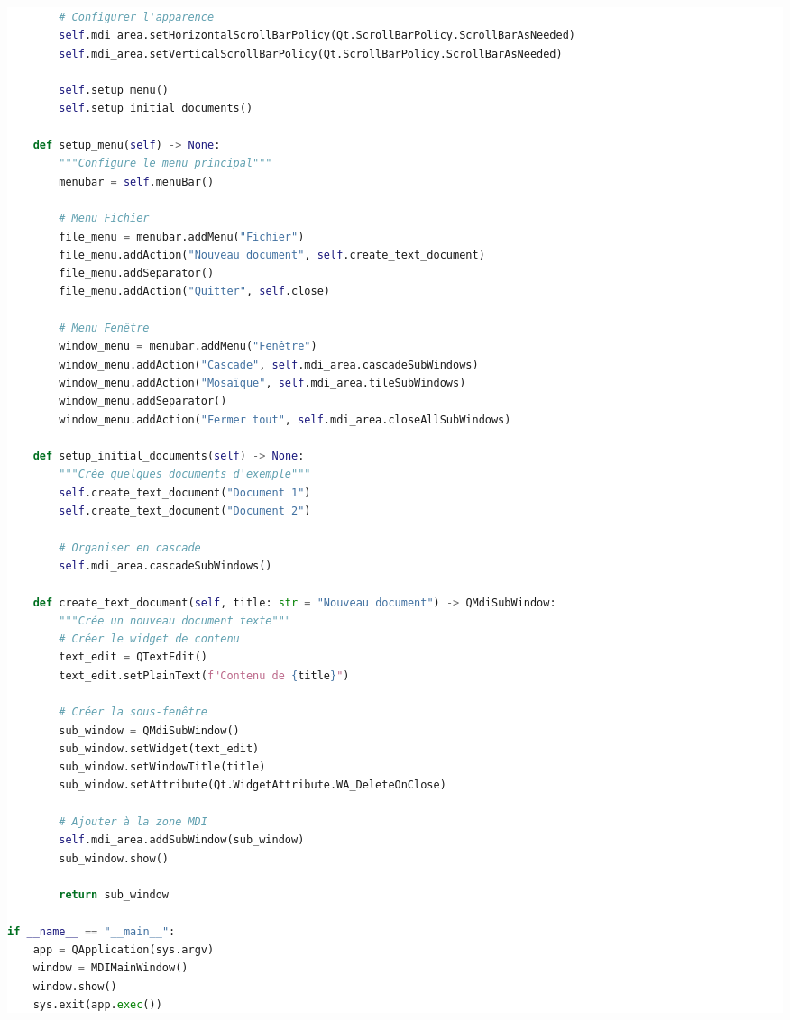 ```python
        # Configurer l'apparence
        self.mdi_area.setHorizontalScrollBarPolicy(Qt.ScrollBarPolicy.ScrollBarAsNeeded)
        self.mdi_area.setVerticalScrollBarPolicy(Qt.ScrollBarPolicy.ScrollBarAsNeeded)
        
        self.setup_menu()
        self.setup_initial_documents()
    
    def setup_menu(self) -> None:
        """Configure le menu principal"""
        menubar = self.menuBar()
        
        # Menu Fichier
        file_menu = menubar.addMenu("Fichier")
        file_menu.addAction("Nouveau document", self.create_text_document)
        file_menu.addSeparator()
        file_menu.addAction("Quitter", self.close)
        
        # Menu Fenêtre
        window_menu = menubar.addMenu("Fenêtre")
        window_menu.addAction("Cascade", self.mdi_area.cascadeSubWindows)
        window_menu.addAction("Mosaïque", self.mdi_area.tileSubWindows)
        window_menu.addSeparator()
        window_menu.addAction("Fermer tout", self.mdi_area.closeAllSubWindows)
    
    def setup_initial_documents(self) -> None:
        """Crée quelques documents d'exemple"""
        self.create_text_document("Document 1")
        self.create_text_document("Document 2")
        
        # Organiser en cascade
        self.mdi_area.cascadeSubWindows()
    
    def create_text_document(self, title: str = "Nouveau document") -> QMdiSubWindow:
        """Crée un nouveau document texte"""
        # Créer le widget de contenu
        text_edit = QTextEdit()
        text_edit.setPlainText(f"Contenu de {title}")
        
        # Créer la sous-fenêtre
        sub_window = QMdiSubWindow()
        sub_window.setWidget(text_edit)
        sub_window.setWindowTitle(title)
        sub_window.setAttribute(Qt.WidgetAttribute.WA_DeleteOnClose)
        
        # Ajouter à la zone MDI
        self.mdi_area.addSubWindow(sub_window)
        sub_window.show()
        
        return sub_window

if __name__ == "__main__":
    app = QApplication(sys.argv)
    window = MDIMainWindow()
    window.show()
    sys.exit(app.exec())
```
